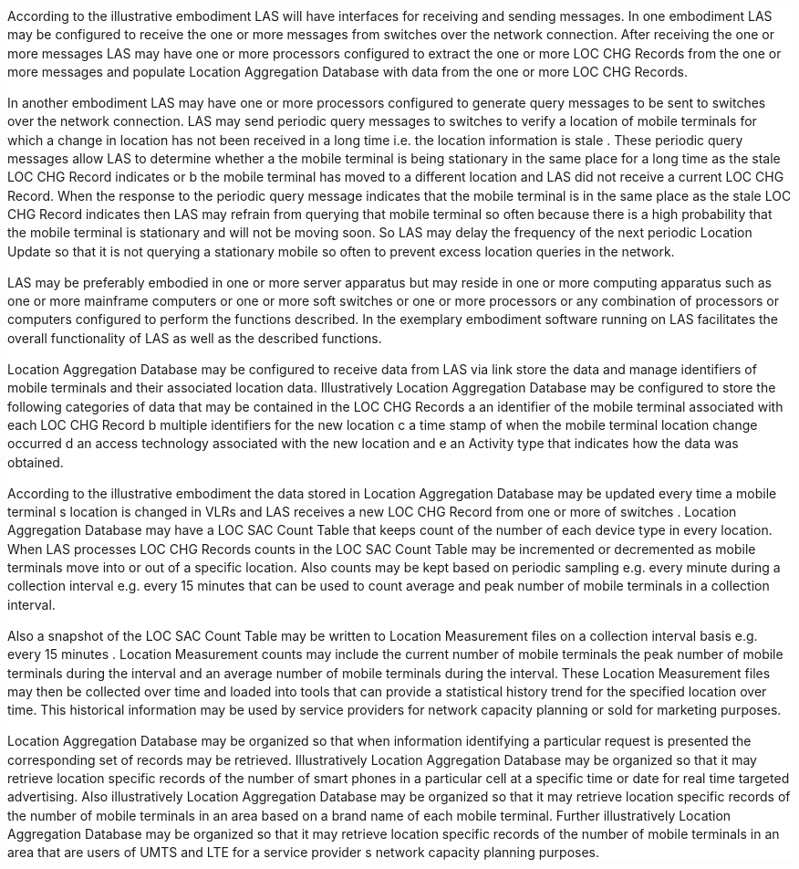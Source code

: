 According to the illustrative embodiment LAS will have interfaces for receiving and sending messages. In one embodiment LAS may be configured to receive the one or more messages from switches over the network connection. After receiving the one or more messages LAS may have one or more processors configured to extract the one or more LOC CHG Records from the one or more messages and populate Location Aggregation Database with data from the one or more LOC CHG Records.

In another embodiment LAS may have one or more processors configured to generate query messages to be sent to switches over the network connection. LAS may send periodic query messages to switches to verify a location of mobile terminals for which a change in location has not been received in a long time i.e. the location information is stale . These periodic query messages allow LAS to determine whether a the mobile terminal is being stationary in the same place for a long time as the stale LOC CHG Record indicates or b the mobile terminal has moved to a different location and LAS did not receive a current LOC CHG Record. When the response to the periodic query message indicates that the mobile terminal is in the same place as the stale LOC CHG Record indicates then LAS may refrain from querying that mobile terminal so often because there is a high probability that the mobile terminal is stationary and will not be moving soon. So LAS may delay the frequency of the next periodic Location Update so that it is not querying a stationary mobile so often to prevent excess location queries in the network.

LAS may be preferably embodied in one or more server apparatus but may reside in one or more computing apparatus such as one or more mainframe computers or one or more soft switches or one or more processors or any combination of processors or computers configured to perform the functions described. In the exemplary embodiment software running on LAS facilitates the overall functionality of LAS as well as the described functions.

Location Aggregation Database may be configured to receive data from LAS via link store the data and manage identifiers of mobile terminals and their associated location data. Illustratively Location Aggregation Database may be configured to store the following categories of data that may be contained in the LOC CHG Records a an identifier of the mobile terminal associated with each LOC CHG Record b multiple identifiers for the new location c a time stamp of when the mobile terminal location change occurred d an access technology associated with the new location and e an Activity type that indicates how the data was obtained.

According to the illustrative embodiment the data stored in Location Aggregation Database may be updated every time a mobile terminal s location is changed in VLRs and LAS receives a new LOC CHG Record from one or more of switches . Location Aggregation Database may have a LOC SAC Count Table that keeps count of the number of each device type in every location. When LAS processes LOC CHG Records counts in the LOC SAC Count Table may be incremented or decremented as mobile terminals move into or out of a specific location. Also counts may be kept based on periodic sampling e.g. every minute during a collection interval e.g. every 15 minutes that can be used to count average and peak number of mobile terminals in a collection interval.

Also a snapshot of the LOC SAC Count Table may be written to Location Measurement files on a collection interval basis e.g. every 15 minutes . Location Measurement counts may include the current number of mobile terminals the peak number of mobile terminals during the interval and an average number of mobile terminals during the interval. These Location Measurement files may then be collected over time and loaded into tools that can provide a statistical history trend for the specified location over time. This historical information may be used by service providers for network capacity planning or sold for marketing purposes.

Location Aggregation Database may be organized so that when information identifying a particular request is presented the corresponding set of records may be retrieved. Illustratively Location Aggregation Database may be organized so that it may retrieve location specific records of the number of smart phones in a particular cell at a specific time or date for real time targeted advertising. Also illustratively Location Aggregation Database may be organized so that it may retrieve location specific records of the number of mobile terminals in an area based on a brand name of each mobile terminal. Further illustratively Location Aggregation Database may be organized so that it may retrieve location specific records of the number of mobile terminals in an area that are users of UMTS and LTE for a service provider s network capacity planning purposes.
